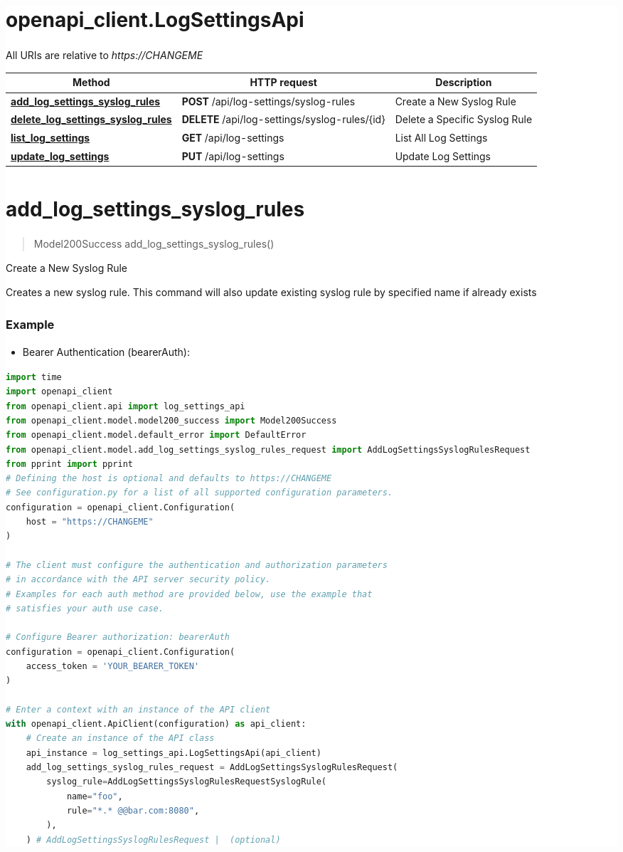 # openapi_client.LogSettingsApi

All URIs are relative to *https://CHANGEME*

Method | HTTP request | Description
------------- | ------------- | -------------
[**add_log_settings_syslog_rules**](LogSettingsApi.md#add_log_settings_syslog_rules) | **POST** /api/log-settings/syslog-rules | Create a New Syslog Rule
[**delete_log_settings_syslog_rules**](LogSettingsApi.md#delete_log_settings_syslog_rules) | **DELETE** /api/log-settings/syslog-rules/{id} | Delete a Specific Syslog Rule
[**list_log_settings**](LogSettingsApi.md#list_log_settings) | **GET** /api/log-settings | List All Log Settings
[**update_log_settings**](LogSettingsApi.md#update_log_settings) | **PUT** /api/log-settings | Update Log Settings


# **add_log_settings_syslog_rules**
> Model200Success add_log_settings_syslog_rules()

Create a New Syslog Rule

Creates a new syslog rule. This command will also update existing syslog rule by specified name if already exists

### Example

* Bearer Authentication (bearerAuth):

```python
import time
import openapi_client
from openapi_client.api import log_settings_api
from openapi_client.model.model200_success import Model200Success
from openapi_client.model.default_error import DefaultError
from openapi_client.model.add_log_settings_syslog_rules_request import AddLogSettingsSyslogRulesRequest
from pprint import pprint
# Defining the host is optional and defaults to https://CHANGEME
# See configuration.py for a list of all supported configuration parameters.
configuration = openapi_client.Configuration(
    host = "https://CHANGEME"
)

# The client must configure the authentication and authorization parameters
# in accordance with the API server security policy.
# Examples for each auth method are provided below, use the example that
# satisfies your auth use case.

# Configure Bearer authorization: bearerAuth
configuration = openapi_client.Configuration(
    access_token = 'YOUR_BEARER_TOKEN'
)

# Enter a context with an instance of the API client
with openapi_client.ApiClient(configuration) as api_client:
    # Create an instance of the API class
    api_instance = log_settings_api.LogSettingsApi(api_client)
    add_log_settings_syslog_rules_request = AddLogSettingsSyslogRulesRequest(
        syslog_rule=AddLogSettingsSyslogRulesRequestSyslogRule(
            name="foo",
            rule="*.* @@bar.com:8080",
        ),
    ) # AddLogSettingsSyslogRulesRequest |  (optional)

```